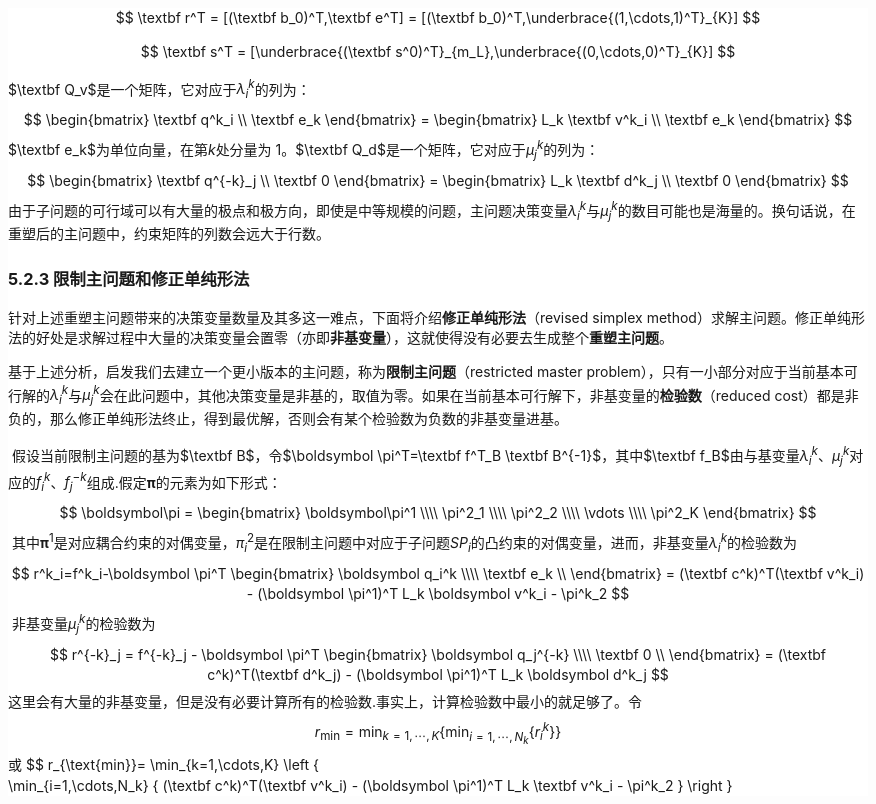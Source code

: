 $$
\textbf r^T = [(\textbf b_0)^T,\textbf e^T] = [(\textbf b_0)^T,\underbrace{(1,\cdots,1)^T}_{K}]
$$

$$
\textbf s^T = [\underbrace{(\textbf s^0)^T}_{m_L},\underbrace{(0,\cdots,0)^T}_{K}]
$$

$\textbf Q_v$是一个矩阵，它对应于$\lambda_i^k$的列为：
$$
\begin{bmatrix} \textbf q^k_i  \\ \textbf e_k  \end{bmatrix} =
\begin{bmatrix} L_k \textbf v^k_i  \\ \textbf e_k  \end{bmatrix}
$$
$\textbf e_k$为单位向量，在第$k$处分量为 1。$\textbf Q_d$是一个矩阵，它对应于$\mu^k_j$的列为：
$$
\begin{bmatrix} \textbf q^{-k}_j  \\ \textbf 0  \end{bmatrix} =
\begin{bmatrix} L_k \textbf d^k_j  \\ \textbf 0  \end{bmatrix}
$$
​	由于子问题的可行域可以有大量的极点和极方向，即使是中等规模的问题，主问题决策变量$\lambda^k_i$与$\mu_j^k$的数目可能也是海量的。换句话说，在重塑后的主问题中，约束矩阵的列数会远大于行数。

### 5.2.3 限制主问题和修正单纯形法

​	针对上述重塑主问题带来的决策变量数量及其多这一难点，下面将介绍**修正单纯形法**（revised simplex method）求解主问题。修正单纯形法的好处是求解过程中大量的决策变量会置零（亦即**非基变量**），这就使得没有必要去生成整个**重塑主问题**。

​	基于上述分析，启发我们去建立一个更小版本的主问题，称为**限制主问题**（restricted master problem），只有一小部分对应于当前基本可行解的$\lambda^k_i$与$\mu_j^k$会在此问题中，其他决策变量是非基的，取值为零。如果在当前基本可行解下，非基变量的**检验数**（reduced cost）都是非负的，那么修正单纯形法终止，得到最优解，否则会有某个检验数为负数的非基变量进基。

​	假设当前限制主问题的基为$\textbf B$，令$\boldsymbol \pi^T=\textbf f^T_B \textbf B^{-1}$，其中$\textbf f_B$由与基变量$\lambda^k_i$、$\mu_j^k$对应的$f^k_i$、$f^{-k}_j$组成.假定$\boldsymbol\pi$的元素为如下形式：
$$
\boldsymbol\pi =
\begin{bmatrix} \boldsymbol\pi^1  \\\\
\pi^2_1 \\\\
\pi^2_2 \\\\
\vdots \\\\
\pi^2_K
\end{bmatrix}
$$
​	其中$\boldsymbol\pi^1$是对应耦合约束的对偶变量，$\pi^2_i$是在限制主问题中对应于子问题$SP_i$的凸约束的对偶变量，进而，非基变量$\lambda^k_i$的检验数为
$$
r^k_i=f^k_i-\boldsymbol \pi^T \begin{bmatrix} \boldsymbol q_i^k  \\\\
\textbf e_k \\ \end{bmatrix} = 
(\textbf c^k)^T(\textbf v^k_i) - (\boldsymbol \pi^1)^T L_k \boldsymbol v^k_i - \pi^k_2
$$
​	非基变量$\mu^k_j$的检验数为
$$
r^{-k}_j = f^{-k}_j - \boldsymbol \pi^T
 \begin{bmatrix} \boldsymbol q_j^{-k}  \\\\ 
\textbf 0 \\ \end{bmatrix} = 
(\textbf c^k)^T(\textbf d^k_j) - (\boldsymbol \pi^1)^T L_k \boldsymbol d^k_j
$$
​	这里会有大量的非基变量，但是没有必要计算所有的检验数.事实上，计算检验数中最小的就足够了。令
$$
r_{\text{min}}= \min_{k=1,\cdots,K} \left \{  
\min_{i=1,\cdots,N_k} \{ r^k_i \}
\right \}
$$
或
$$
r_{\text{min}}= \min_{k=1,\cdots,K} \left \{  
\min_{i=1,\cdots,N_k} \{ (\textbf c^k)^T(\textbf v^k_i) - (\boldsymbol \pi^1)^T L_k \textbf v^k_i - \pi^k_2 \}
\right \}